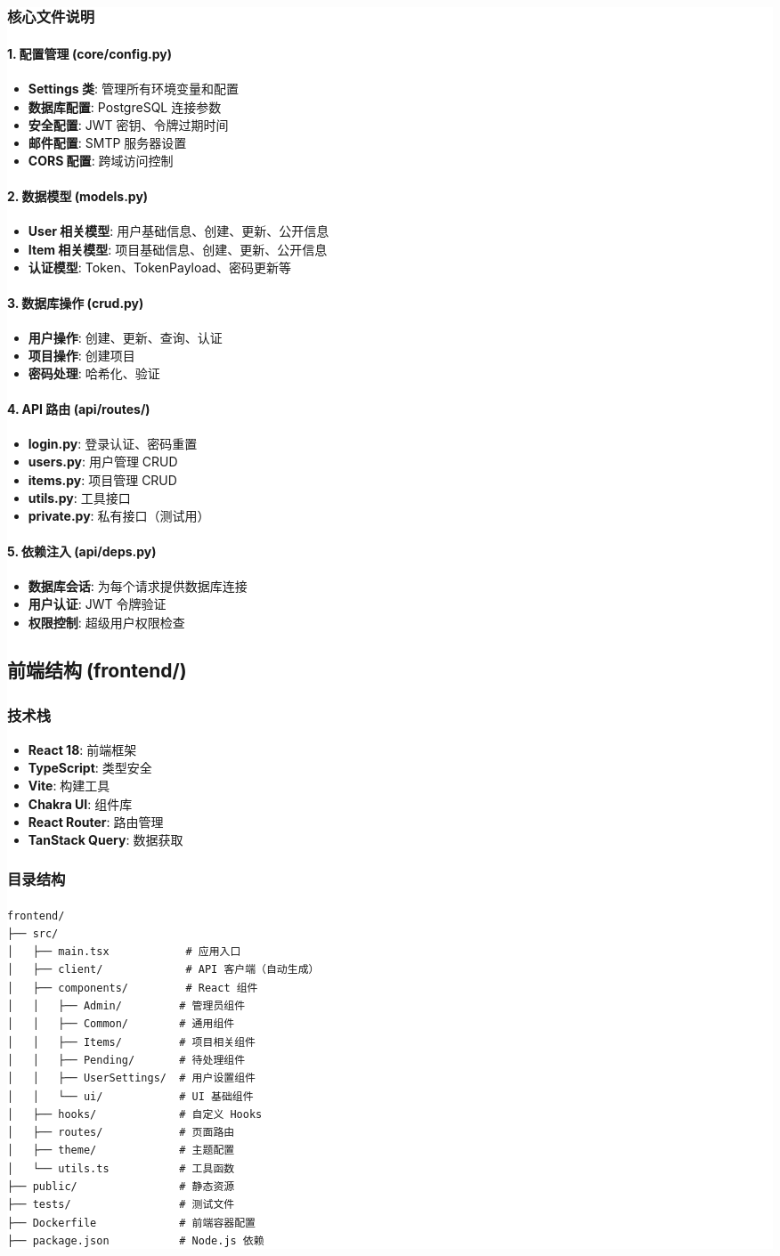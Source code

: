### 核心文件说明

#### 1. 配置管理 (core/config.py)
- **Settings 类**: 管理所有环境变量和配置
- **数据库配置**: PostgreSQL 连接参数
- **安全配置**: JWT 密钥、令牌过期时间
- **邮件配置**: SMTP 服务器设置
- **CORS 配置**: 跨域访问控制

#### 2. 数据模型 (models.py)
- **User 相关模型**: 用户基础信息、创建、更新、公开信息
- **Item 相关模型**: 项目基础信息、创建、更新、公开信息
- **认证模型**: Token、TokenPayload、密码更新等

#### 3. 数据库操作 (crud.py)
- **用户操作**: 创建、更新、查询、认证
- **项目操作**: 创建项目
- **密码处理**: 哈希化、验证

#### 4. API 路由 (api/routes/)
- **login.py**: 登录认证、密码重置
- **users.py**: 用户管理 CRUD
- **items.py**: 项目管理 CRUD
- **utils.py**: 工具接口
- **private.py**: 私有接口（测试用）

#### 5. 依赖注入 (api/deps.py)
- **数据库会话**: 为每个请求提供数据库连接
- **用户认证**: JWT 令牌验证
- **权限控制**: 超级用户权限检查

## 前端结构 (frontend/)

### 技术栈
- **React 18**: 前端框架
- **TypeScript**: 类型安全
- **Vite**: 构建工具
- **Chakra UI**: 组件库
- **React Router**: 路由管理
- **TanStack Query**: 数据获取

### 目录结构

```
frontend/
├── src/
│   ├── main.tsx            # 应用入口
│   ├── client/             # API 客户端（自动生成）
│   ├── components/         # React 组件
│   │   ├── Admin/         # 管理员组件
│   │   ├── Common/        # 通用组件
│   │   ├── Items/         # 项目相关组件
│   │   ├── Pending/       # 待处理组件
│   │   ├── UserSettings/  # 用户设置组件
│   │   └── ui/            # UI 基础组件
│   ├── hooks/             # 自定义 Hooks
│   ├── routes/            # 页面路由
│   ├── theme/             # 主题配置
│   └── utils.ts           # 工具函数
├── public/                # 静态资源
├── tests/                 # 测试文件
├── Dockerfile             # 前端容器配置
├── package.json           # Node.js 依赖
```
